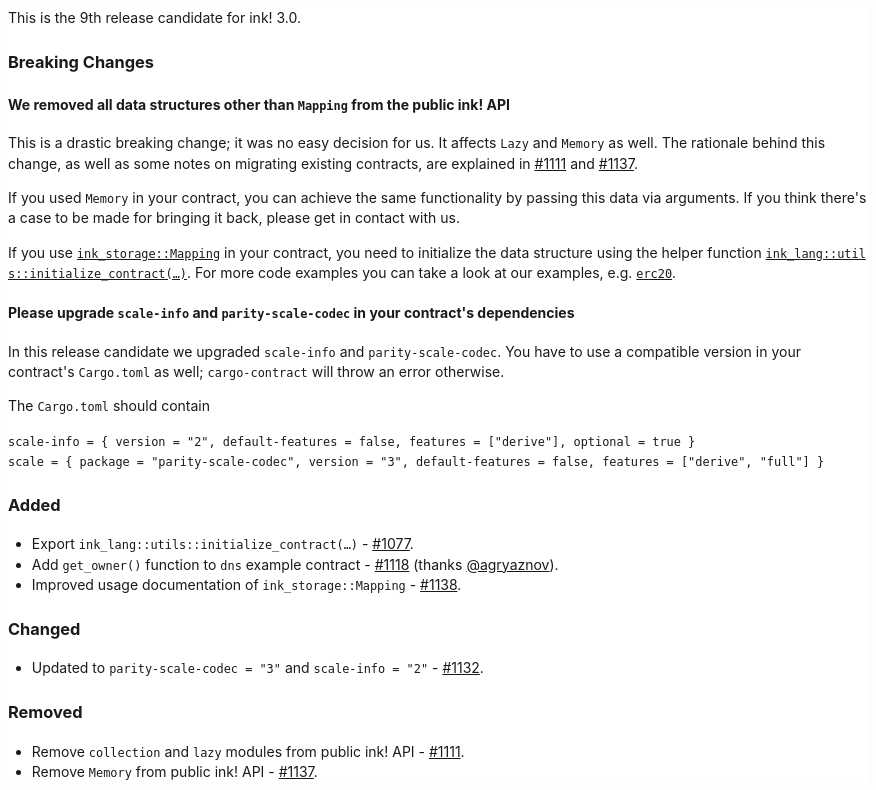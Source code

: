 This is the 9th release candidate for ink! 3.0.

### Breaking Changes
#### We removed all data structures other than `Mapping` from the public ink! API

This is a drastic breaking change; it was no easy decision for us.
It affects `Lazy` and `Memory` as well. The rationale behind this change,
as well as some notes on migrating existing contracts, are explained
in [#1111](https://github.com/paritytech/ink/pull/1111) and
[#1137](https://github.com/paritytech/ink/pull/1137).

If you used `Memory` in your contract, you can achieve the same functionality
by passing this data via arguments. If you think there's a case to be
made for bringing it back, please get in contact with us.

If you use [`ink_storage::Mapping`](https://paritytech.github.io/ink/ink_storage/struct.Mapping.html)
in your contract, you need to initialize the data structure using the helper function
[`ink_lang::utils::initialize_contract(…)`](https://paritytech.github.io/ink/ink_lang/utils/fn.initialize_contract.html).
For more code examples you can take a look at our examples, e.g.
[`erc20`](https://github.com/paritytech/ink/blob/master/examples/erc20/lib.rs).

#### Please upgrade `scale-info` and `parity-scale-codec` in your contract's dependencies

In this release candidate we upgraded `scale-info` and `parity-scale-codec`. You have to use a compatible
version in your contract's `Cargo.toml` as well; `cargo-contract` will throw an error otherwise.

The `Cargo.toml` should contain
```
scale-info = { version = "2", default-features = false, features = ["derive"], optional = true }
scale = { package = "parity-scale-codec", version = "3", default-features = false, features = ["derive", "full"] }
```

### Added
- Export `ink_lang::utils::initialize_contract(…)` - [#1077](https://github.com/paritytech/ink/pull/1077).
- Add `get_owner()` function to `dns` example contract - [#1118](https://github.com/paritytech/ink/pull/1118) (thanks [@agryaznov](https://github.com/agryaznov)).
- Improved usage documentation of `ink_storage::Mapping` - [#1138](https://github.com/paritytech/ink/pull/1138).

### Changed
- Updated to `parity-scale-codec = "3"` and `scale-info = "2"` - [#1132](https://github.com/paritytech/ink/pull/1132).

### Removed
- Remove `collection` and `lazy` modules from public ink! API - [#1111](https://github.com/paritytech/ink/pull/1111).
- Remove `Memory` from public ink! API - [#1137](https://github.com/paritytech/ink/pull/1137).
